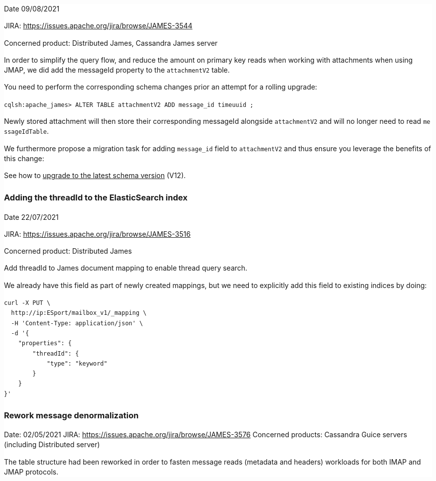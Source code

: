 Date 09/08/2021

JIRA: https://issues.apache.org/jira/browse/JAMES-3544

Concerned product: Distributed James, Cassandra James server

In order to simplify the query flow, and reduce the amount on primary key reads when working with attachments when using
JMAP, we did add the messageId property to the `attachmentV2` table.

You need to perform the corresponding schema changes prior an attempt for a rolling upgrade:

```
cqlsh:apache_james> ALTER TABLE attachmentV2 ADD message_id timeuuid ;
```

Newly stored attachment will then store their corresponding messageId alongside `attachmentV2` and will no longer need
to read `messageIdTable`.

We furthermore propose a migration task for adding `message_id` field to `attachmentV2` and thus 
ensure you leverage the benefits of this change:

See how to [upgrade to the latest schema version](https://github.com/apache/james-project/blob/master/src/site/markdown/server/manage-webadmin.md#upgrading-to-the-latest-version) (V12).

### Adding the threadId to the ElasticSearch index

Date 22/07/2021

JIRA: https://issues.apache.org/jira/browse/JAMES-3516

Concerned product: Distributed James

Add threadId to James document mapping to enable thread query search.

We already have this field as part of newly created mappings, but we need to explicitly add this field to existing indices by doing:
```
curl -X PUT \
  http://ip:ESport/mailbox_v1/_mapping \
  -H 'Content-Type: application/json' \
  -d '{
    "properties": {
        "threadId": {
            "type": "keyword"
        }
    }
}'
```

### Rework message denormalization

Date: 02/05/2021
JIRA: https://issues.apache.org/jira/browse/JAMES-3576
Concerned products: Cassandra Guice servers (including Distributed server)

The table structure had been reworked in order to fasten message reads (metadata and headers) workloads for both IMAP
and JMAP protocols.
